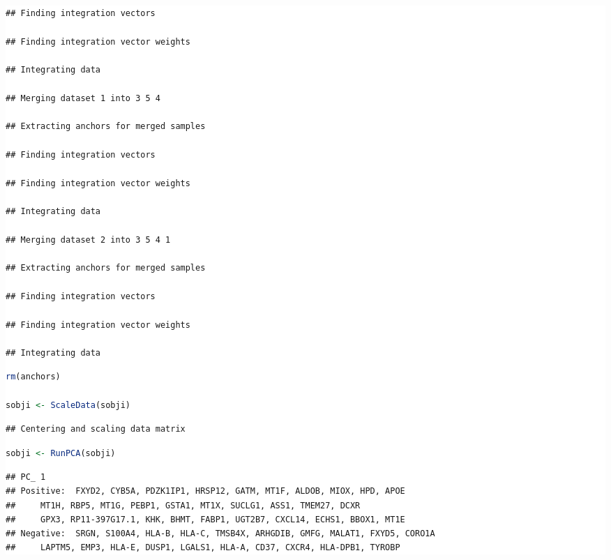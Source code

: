     ## Finding integration vectors

    ## Finding integration vector weights

    ## Integrating data

    ## Merging dataset 1 into 3 5 4

    ## Extracting anchors for merged samples

    ## Finding integration vectors

    ## Finding integration vector weights

    ## Integrating data

    ## Merging dataset 2 into 3 5 4 1

    ## Extracting anchors for merged samples

    ## Finding integration vectors

    ## Finding integration vector weights

    ## Integrating data

``` r
rm(anchors)

sobji <- ScaleData(sobji)
```

    ## Centering and scaling data matrix

``` r
sobji <- RunPCA(sobji)
```

    ## PC_ 1 
    ## Positive:  FXYD2, CYB5A, PDZK1IP1, HRSP12, GATM, MT1F, ALDOB, MIOX, HPD, APOE 
    ##     MT1H, RBP5, MT1G, PEBP1, GSTA1, MT1X, SUCLG1, ASS1, TMEM27, DCXR 
    ##     GPX3, RP11-397G17.1, KHK, BHMT, FABP1, UGT2B7, CXCL14, ECHS1, BBOX1, MT1E 
    ## Negative:  SRGN, S100A4, HLA-B, HLA-C, TMSB4X, ARHGDIB, GMFG, MALAT1, FXYD5, CORO1A 
    ##     LAPTM5, EMP3, HLA-E, DUSP1, LGALS1, HLA-A, CD37, CXCR4, HLA-DPB1, TYROBP 